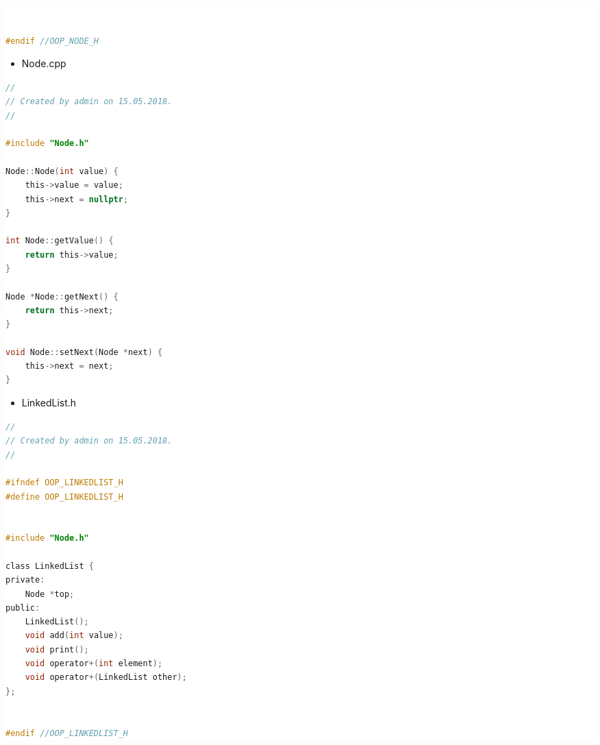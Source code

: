 ```C


#endif //OOP_NODE_H
```

* Node.cpp

```C
//
// Created by admin on 15.05.2018.
//

#include "Node.h"

Node::Node(int value) {
    this->value = value;
    this->next = nullptr;
}

int Node::getValue() {
    return this->value;
}

Node *Node::getNext() {
    return this->next;
}

void Node::setNext(Node *next) {
    this->next = next;
}
```

* LinkedList.h

```C
//
// Created by admin on 15.05.2018.
//

#ifndef OOP_LINKEDLIST_H
#define OOP_LINKEDLIST_H


#include "Node.h"

class LinkedList {
private:
    Node *top;
public:
    LinkedList();
    void add(int value);
    void print();
    void operator+(int element);
    void operator+(LinkedList other);
};


#endif //OOP_LINKEDLIST_H
```
